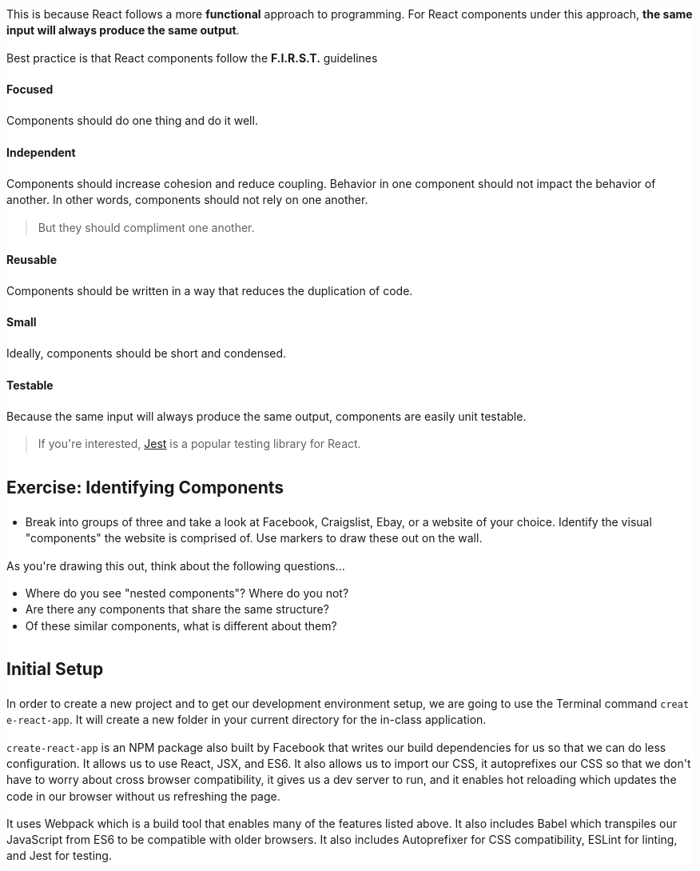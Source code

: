 This is because React follows a more **functional** approach to programming. For React components under this approach, **the same input will always produce the same output**.

Best practice is that React components follow the **F.I.R.S.T.** guidelines

#### Focused

Components should do one thing and do it well.

#### Independent

Components should increase cohesion and reduce coupling. Behavior in one component should not impact the behavior of another. In other words, components should not rely on one another.

> But they should compliment one another.

#### Reusable

Components should be written in a way that reduces the duplication of code.

#### Small

Ideally, components should be short and condensed.

#### Testable

Because the same input will always produce the same output, components are easily unit testable.

> If you're interested, [Jest](https://facebook.github.io/jest/docs/tutorial-react.html) is a popular testing library for React.


## Exercise: Identifying Components

* Break into groups of three and take a look at Facebook, Craigslist, Ebay, or a website of your choice. Identify the visual "components" the website is comprised of. Use markers to draw these out on the wall.

As you're drawing this out, think about the following questions...
* Where do you see "nested components"? Where do you not?
* Are there any components that share the same structure?
* Of these similar components, what is different about them?

## Initial Setup

In order to create a new project and to get our development environment setup, we are going to use the Terminal command `create-react-app`. It will create a new folder in your current directory for the in-class application.

`create-react-app` is an NPM package also built by Facebook that writes our build dependencies for us so that we can do less configuration. It allows us to use React, JSX, and ES6. It also allows us to import our CSS, it autoprefixes our CSS so that we don't have to worry about cross browser compatibility, it gives us a dev server to run, and it enables hot reloading which updates the code in our browser without us refreshing the page.

It uses Webpack which is a build tool that enables many of the features listed above. It also includes Babel which transpiles our JavaScript from ES6 to be compatible with older browsers. It also includes Autoprefixer for CSS compatibility, ESLint for linting, and Jest for testing.

